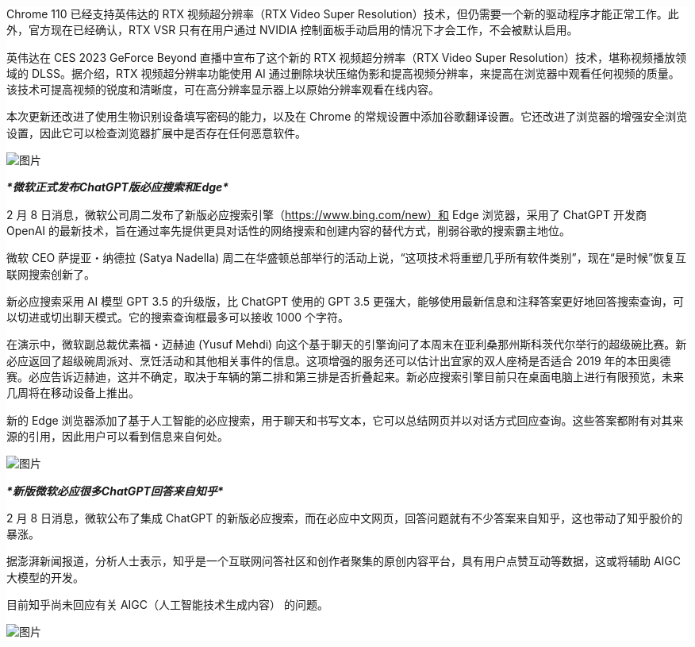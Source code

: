 

Chrome 110 已经支持英伟达的 RTX 视频超分辨率（RTX Video Super Resolution）技术，但仍需要一个新的驱动程序才能正常工作。此外，官方现在已经确认，RTX VSR 只有在用户通过 NVIDIA 控制面板手动启用的情况下才会工作，不会被默认启用。



英伟达在 CES 2023 GeForce Beyond 直播中宣布了这个新的 RTX 视频超分辨率（RTX Video Super Resolution）技术，堪称视频播放领域的 DLSS。据介绍，RTX 视频超分辨率功能使用 AI 通过删除块状压缩伪影和提高视频分辨率，来提高在浏览器中观看任何视频的质量。该技术可提高视频的锐度和清晰度，可在高分辨率显示器上以原始分辨率观看在线内容。



本次更新还改进了使用生物识别设备填写密码的能力，以及在 Chrome 的常规设置中添加谷歌翻译设置。它还改进了浏览器的增强安全浏览设置，因此它可以检查浏览器扩展中是否存在任何恶意软件。



![图片](https://mmbiz.qpic.cn/mmbiz_jpg/HautRxjCevticmLfDuOicE6s0AGWG0ka6FJIhibkll3OjPI5uVs1JqNkkFAvmDoicVgqkBwev3HPC0OC5uzxibCibN8g/640?wx_fmt=jpeg&wxfrom=5&wx_lazy=1&wx_co=1)



***\*微软正式发布ChatGPT版必应搜索和Edge\****



2 月 8 日消息，微软公司周二发布了新版必应搜索引擎（https://www.bing.com/new）和 Edge 浏览器，采用了 ChatGPT 开发商 OpenAI 的最新技术，旨在通过率先提供更具对话性的网络搜索和创建内容的替代方式，削弱谷歌的搜索霸主地位。



微软 CEO 萨提亚・纳德拉 (Satya Nadella) 周二在华盛顿总部举行的活动上说，“这项技术将重塑几乎所有软件类别”，现在“是时候”恢复互联网搜索创新了。



新必应搜索采用 AI 模型 GPT 3.5 的升级版，比 ChatGPT 使用的 GPT 3.5 更强大，能够使用最新信息和注释答案更好地回答搜索查询，可以切进或切出聊天模式。它的搜索查询框最多可以接收 1000 个字符。



在演示中，微软副总裁优素福・迈赫迪 (Yusuf Mehdi) 向这个基于聊天的引擎询问了本周末在亚利桑那州斯科茨代尔举行的超级碗比赛。新必应返回了超级碗周派对、烹饪活动和其他相关事件的信息。这项增强的服务还可以估计出宜家的双人座椅是否适合 2019 年的本田奥德赛。必应告诉迈赫迪，这并不确定，取决于车辆的第二排和第三排是否折叠起来。新必应搜索引擎目前只在桌面电脑上进行有限预览，未来几周将在移动设备上推出。



新的 Edge 浏览器添加了基于人工智能的必应搜索，用于聊天和书写文本，它可以总结网页并以对话方式回应查询。这些答案都附有对其来源的引用，因此用户可以看到信息来自何处。



![图片](https://mmbiz.qpic.cn/mmbiz_png/HautRxjCevticmLfDuOicE6s0AGWG0ka6Fgm7xKq5Od35SBUjiaCBrOJSYviaTXmPX2QyYAibalEMCnniaIBGdI2r61Q/640?wx_fmt=png&wxfrom=5&wx_lazy=1&wx_co=1)



***\*新版微软必应很多ChatGPT回答来自知乎\****



2 月 8 日消息，微软公布了集成 ChatGPT 的新版必应搜索，而在必应中文网页，回答问题就有不少答案来自知乎，这也带动了知乎股价的暴涨。



据澎湃新闻报道，分析人士表示，知乎是一个互联网问答社区和创作者聚集的原创内容平台，具有用户点赞互动等数据，这或将辅助 AIGC 大模型的开发。



目前知乎尚未回应有关 AIGC（人工智能技术生成内容） 的问题。



![图片](https://mmbiz.qpic.cn/mmbiz_jpg/HautRxjCevticmLfDuOicE6s0AGWG0ka6F6Cu5rsicf7Js0eHHHIGiaAqIT7XiambwjR98v3BdFxMqjyo4gBBCDrmNQ/640?wx_fmt=jpeg&wxfrom=5&wx_lazy=1&wx_co=1)

